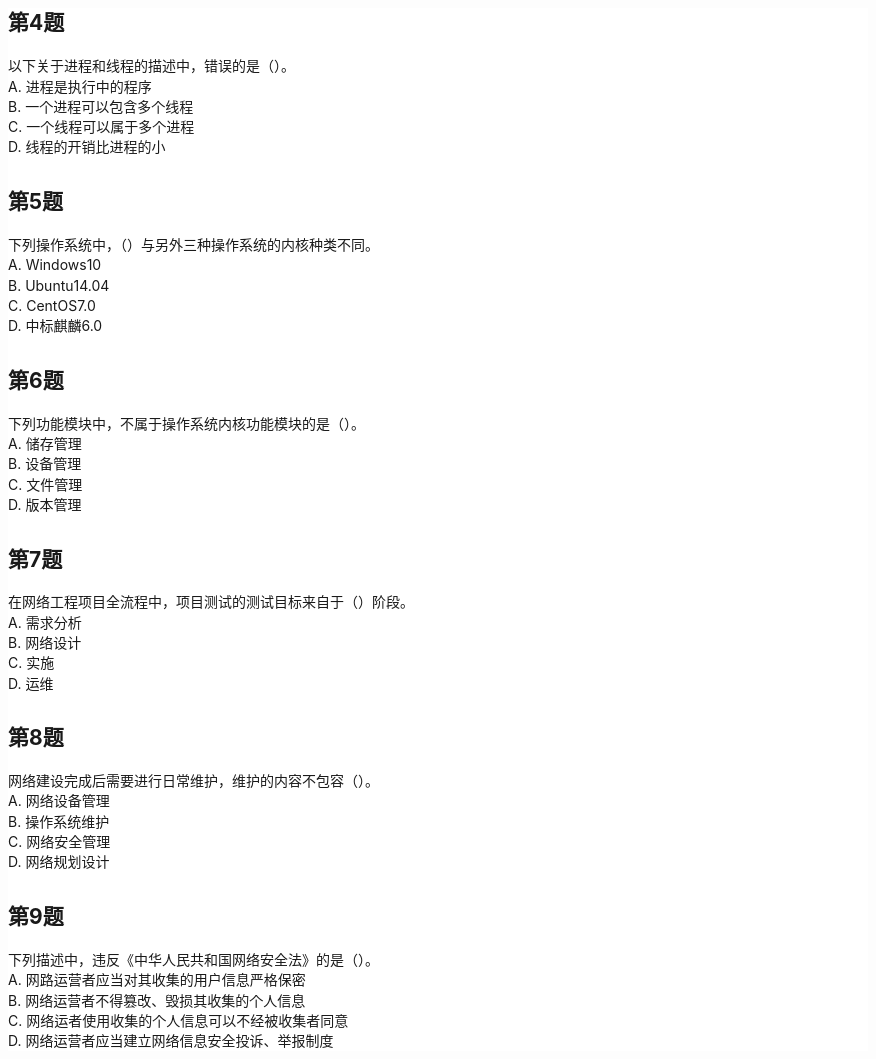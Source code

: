 
## 第4题 ##

以下关于进程和线程的描述中，错误的是（）。  
A. 进程是执行中的程序  
B. 一个进程可以包含多个线程  
C. 一个线程可以属于多个进程  
D. 线程的开销比进程的小  


## 第5题 ##

下列操作系统中，（）与另外三种操作系统的内核种类不同。  
A. Windows10  
B. Ubuntu14.04  
C. CentOS7.0  
D. 中标麒麟6.0  


## 第6题 ##

下列功能模块中，不属于操作系统内核功能模块的是（）。  
A. 储存管理  
B. 设备管理  
C. 文件管理  
D. 版本管理  


## 第7题 ##

在网络工程项目全流程中，项目测试的测试目标来自于（）阶段。  
A. 需求分析  
B. 网络设计  
C. 实施  
D. 运维  


## 第8题 ##

网络建设完成后需要进行日常维护，维护的内容不包容（）。  
A. 网络设备管理  
B. 操作系统维护  
C. 网络安全管理  
D. 网络规划设计  


## 第9题 ##

下列描述中，违反《中华人民共和国网络安全法》的是（）。  
A. 网路运营者应当对其收集的用户信息严格保密  
B. 网络运营者不得篡改、毁损其收集的个人信息  
C. 网络运者使用收集的个人信息可以不经被收集者同意  
D. 网络运营者应当建立网络信息安全投诉、举报制度  
